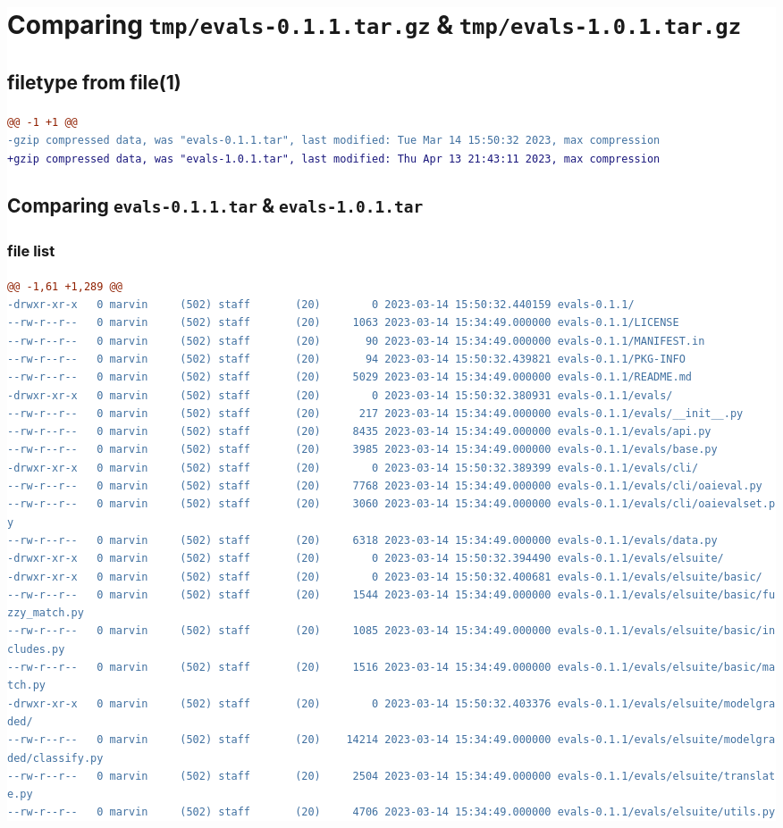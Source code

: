 # Comparing `tmp/evals-0.1.1.tar.gz` & `tmp/evals-1.0.1.tar.gz`

## filetype from file(1)

```diff
@@ -1 +1 @@
-gzip compressed data, was "evals-0.1.1.tar", last modified: Tue Mar 14 15:50:32 2023, max compression
+gzip compressed data, was "evals-1.0.1.tar", last modified: Thu Apr 13 21:43:11 2023, max compression
```

## Comparing `evals-0.1.1.tar` & `evals-1.0.1.tar`

### file list

```diff
@@ -1,61 +1,289 @@
-drwxr-xr-x   0 marvin     (502) staff       (20)        0 2023-03-14 15:50:32.440159 evals-0.1.1/
--rw-r--r--   0 marvin     (502) staff       (20)     1063 2023-03-14 15:34:49.000000 evals-0.1.1/LICENSE
--rw-r--r--   0 marvin     (502) staff       (20)       90 2023-03-14 15:34:49.000000 evals-0.1.1/MANIFEST.in
--rw-r--r--   0 marvin     (502) staff       (20)       94 2023-03-14 15:50:32.439821 evals-0.1.1/PKG-INFO
--rw-r--r--   0 marvin     (502) staff       (20)     5029 2023-03-14 15:34:49.000000 evals-0.1.1/README.md
-drwxr-xr-x   0 marvin     (502) staff       (20)        0 2023-03-14 15:50:32.380931 evals-0.1.1/evals/
--rw-r--r--   0 marvin     (502) staff       (20)      217 2023-03-14 15:34:49.000000 evals-0.1.1/evals/__init__.py
--rw-r--r--   0 marvin     (502) staff       (20)     8435 2023-03-14 15:34:49.000000 evals-0.1.1/evals/api.py
--rw-r--r--   0 marvin     (502) staff       (20)     3985 2023-03-14 15:34:49.000000 evals-0.1.1/evals/base.py
-drwxr-xr-x   0 marvin     (502) staff       (20)        0 2023-03-14 15:50:32.389399 evals-0.1.1/evals/cli/
--rw-r--r--   0 marvin     (502) staff       (20)     7768 2023-03-14 15:34:49.000000 evals-0.1.1/evals/cli/oaieval.py
--rw-r--r--   0 marvin     (502) staff       (20)     3060 2023-03-14 15:34:49.000000 evals-0.1.1/evals/cli/oaievalset.py
--rw-r--r--   0 marvin     (502) staff       (20)     6318 2023-03-14 15:34:49.000000 evals-0.1.1/evals/data.py
-drwxr-xr-x   0 marvin     (502) staff       (20)        0 2023-03-14 15:50:32.394490 evals-0.1.1/evals/elsuite/
-drwxr-xr-x   0 marvin     (502) staff       (20)        0 2023-03-14 15:50:32.400681 evals-0.1.1/evals/elsuite/basic/
--rw-r--r--   0 marvin     (502) staff       (20)     1544 2023-03-14 15:34:49.000000 evals-0.1.1/evals/elsuite/basic/fuzzy_match.py
--rw-r--r--   0 marvin     (502) staff       (20)     1085 2023-03-14 15:34:49.000000 evals-0.1.1/evals/elsuite/basic/includes.py
--rw-r--r--   0 marvin     (502) staff       (20)     1516 2023-03-14 15:34:49.000000 evals-0.1.1/evals/elsuite/basic/match.py
-drwxr-xr-x   0 marvin     (502) staff       (20)        0 2023-03-14 15:50:32.403376 evals-0.1.1/evals/elsuite/modelgraded/
--rw-r--r--   0 marvin     (502) staff       (20)    14214 2023-03-14 15:34:49.000000 evals-0.1.1/evals/elsuite/modelgraded/classify.py
--rw-r--r--   0 marvin     (502) staff       (20)     2504 2023-03-14 15:34:49.000000 evals-0.1.1/evals/elsuite/translate.py
--rw-r--r--   0 marvin     (502) staff       (20)     4706 2023-03-14 15:34:49.000000 evals-0.1.1/evals/elsuite/utils.py
```